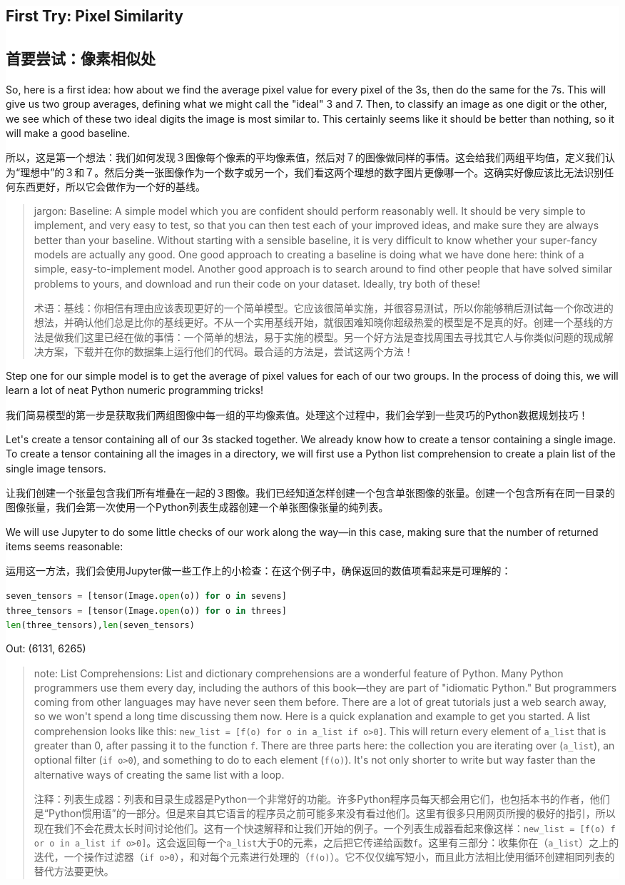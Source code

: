 ## First Try: Pixel Similarity

## 首要尝试：像素相似处

So, here is a first idea: how about we find the average pixel value for every pixel of the 3s, then do the same for the 7s. This will give us two group averages, defining what we might call the "ideal" 3 and 7. Then, to classify an image as one digit or the other, we see which of these two ideal digits the image is most similar to. This certainly seems like it should be better than nothing, so it will make a good baseline.

所以，这是第一个想法：我们如何发现３图像每个像素的平均像素值，然后对７的图像做同样的事情。这会给我们两组平均值，定义我们认为“理想中”的３和７。然后分类一张图像作为一个数字或另一个，我们看这两个理想的数字图片更像哪一个。这确实好像应该比无法识别任何东西更好，所以它会做作为一个好的基线。

> jargon: Baseline: A simple model which you are confident should perform reasonably well. It should be very simple to implement, and very easy to test, so that you can then test each of your improved ideas, and make sure they are always better than your baseline. Without starting with a sensible baseline, it is very difficult to know whether your super-fancy models are actually any good. One good approach to creating a baseline is doing what we have done here: think of a simple, easy-to-implement model. Another good approach is to search around to find other people that have solved similar problems to yours, and download and run their code on your dataset. Ideally, try both of these!
>
> 术语：基线：你相信有理由应该表现更好的一个简单模型。它应该很简单实施，并很容易测试，所以你能够稍后测试每一个你改进的想法，并确认他们总是比你的基线更好。不从一个实用基线开始，就很困难知晓你超级热爱的模型是不是真的好。创建一个基线的方法是做我们这里已经在做的事情：一个简单的想法，易于实施的模型。另一个好方法是查找周围去寻找其它人与你类似问题的现成解决方案，下载并在你的数据集上运行他们的代码。最合适的方法是，尝试这两个方法！

Step one for our simple model is to get the average of pixel values for each of our two groups. In the process of doing this, we will learn a lot of neat Python numeric programming tricks!

我们简易模型的第一步是获取我们两组图像中每一组的平均像素值。处理这个过程中，我们会学到一些灵巧的Python数据规划技巧！

Let's create a tensor containing all of our 3s stacked together. We already know how to create a tensor containing a single image. To create a tensor containing all the images in a directory, we will first use a Python list comprehension to create a plain list of the single image tensors.

让我们创建一个张量包含我们所有堆叠在一起的３图像。我们已经知道怎样创建一个包含单张图像的张量。创建一个包含所有在同一目录的图像张量，我们会第一次使用一个Python列表生成器创建一个单张图像张量的纯列表。

We will use Jupyter to do some little checks of our work along the way—in this case, making sure that the number of returned items seems reasonable:

运用这一方法，我们会使用Jupyter做一些工作上的小检查：在这个例子中，确保返回的数值项看起来是可理解的：

```python
seven_tensors = [tensor(Image.open(o)) for o in sevens]
three_tensors = [tensor(Image.open(o)) for o in threes]
len(three_tensors),len(seven_tensors)
```

Out: (6131, 6265)

> note: List Comprehensions: List and dictionary comprehensions are a wonderful feature of Python. Many Python programmers use them every day, including the authors of this book—they are part of "idiomatic Python." But programmers coming from other languages may have never seen them before. There are a lot of great tutorials just a web search away, so we won't spend a long time discussing them now. Here is a quick explanation and example to get you started. A list comprehension looks like this: `new_list = [f(o) for o in a_list if o>0]`. This will return every element of `a_list` that is greater than 0, after passing it to the function `f`. There are three parts here: the collection you are iterating over (`a_list`), an optional filter (`if o>0`), and something to do to each element (`f(o)`). It's not only shorter to write but way faster than the alternative ways of creating the same list with a loop.
>
> 注释：列表生成器：列表和目录生成器是Python一个非常好的功能。许多Python程序员每天都会用它们，也包括本书的作者，他们是“Python惯用语”的一部分。但是来自其它语言的程序员之前可能多来没有看过他们。这里有很多只用网页所搜的极好的指引，所以现在我们不会花费太长时间讨论他们。这有一个快速解释和让我们开始的例子。一个列表生成器看起来像这样：`new_list = [f(o) for o in a_list if o>0]`。这会返回每一个`a_list`大于0的元素，之后把它传递给函数`f`。这里有三部分：收集你在（`a_list`）之上的迭代，一个操作过滤器（`if o>0`），和对每个元素进行处理的（`f(o)`）。它不仅仅编写短小，而且此方法相比使用循环创建相同列表的替代方法要更快。
